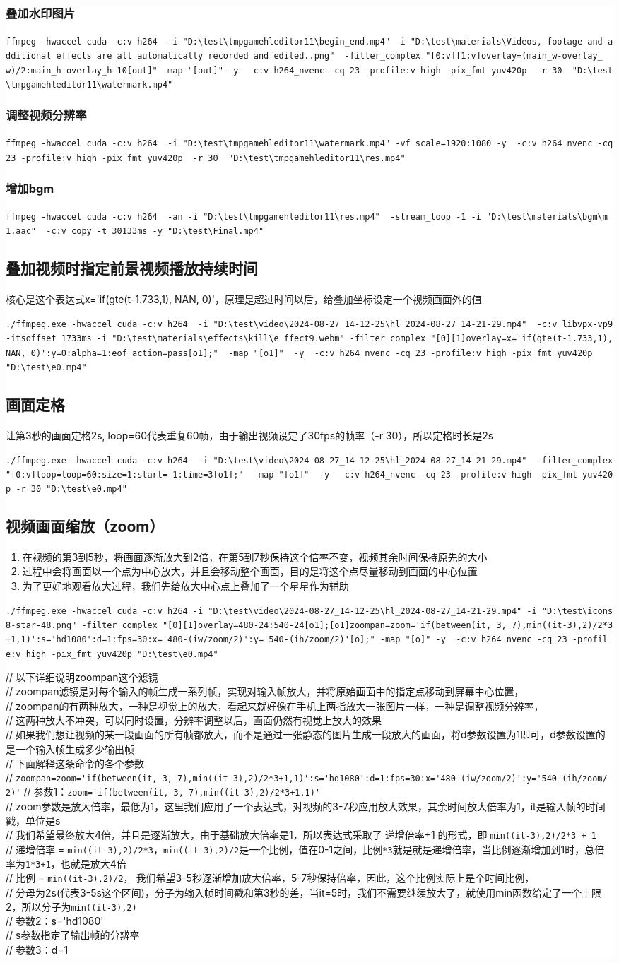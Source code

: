 ### 叠加水印图片

`ffmpeg -hwaccel cuda -c:v h264  -i "D:\test\tmpgamehleditor11\begin_end.mp4" -i "D:\test\materials\Videos, footage and additional effects are all automatically recorded and edited..png"  -filter_complex "[0:v][1:v]overlay=(main_w-overlay_w)/2:main_h-overlay_h-10[out]" -map "[out]" -y  -c:v h264_nvenc -cq 23 -profile:v high -pix_fmt yuv420p  -r 30  "D:\test\tmpgamehleditor11\watermark.mp4"`

### 调整视频分辨率

`ffmpeg -hwaccel cuda -c:v h264  -i "D:\test\tmpgamehleditor11\watermark.mp4" -vf scale=1920:1080 -y  -c:v h264_nvenc -cq 23 -profile:v high -pix_fmt yuv420p  -r 30  "D:\test\tmpgamehleditor11\res.mp4"`

### 增加bgm

`ffmpeg -hwaccel cuda -c:v h264  -an -i "D:\test\tmpgamehleditor11\res.mp4"  -stream_loop -1 -i "D:\test\materials\bgm\m 1.aac"  -c:v copy -t 30133ms -y "D:\test\Final.mp4"`

## 叠加视频时指定前景视频播放持续时间

核心是这个表达式x='if(gte(t-1.733,1), NAN, 0)'，原理是超过时间以后，给叠加坐标设定一个视频画面外的值

`./ffmpeg.exe -hwaccel cuda -c:v h264  -i "D:\test\video\2024-08-27_14-12-25\hl_2024-08-27_14-21-29.mp4"  -c:v libvpx-vp9  -itsoffset 1733ms -i "D:\test\materials\effects\kill\e ffect9.webm" -filter_complex "[0][1]overlay=x='if(gte(t-1.733,1), NAN, 0)':y=0:alpha=1:eof_action=pass[o1];"  -map "[o1]"  -y  -c:v h264_nvenc -cq 23 -profile:v high -pix_fmt yuv420p  "D:\test\e0.mp4"`

## 画面定格

让第3秒的画面定格2s, loop=60代表重复60帧，由于输出视频设定了30fps的帧率（-r 30），所以定格时长是2s

`./ffmpeg.exe -hwaccel cuda -c:v h264  -i "D:\test\video\2024-08-27_14-12-25\hl_2024-08-27_14-21-29.mp4"  -filter_complex "[0:v]loop=loop=60:size=1:start=-1:time=3[o1];"  -map "[o1]"  -y  -c:v h264_nvenc -cq 23 -profile:v high -pix_fmt yuv420p -r 30 "D:\test\e0.mp4"`

## 视频画面缩放（zoom）

1. 在视频的第3到5秒，将画面逐渐放大到2倍，在第5到7秒保持这个倍率不变，视频其余时间保持原先的大小
2. 过程中会将画面以一个点为中心放大，并且会移动整个画面，目的是将这个点尽量移动到画面的中心位置
3. 为了更好地观看放大过程，我们先给放大中心点上叠加了一个星星作为辅助

`./ffmpeg.exe -hwaccel cuda -c:v h264 -i "D:\test\video\2024-08-27_14-12-25\hl_2024-08-27_14-21-29.mp4" -i "D:\test\icons8-star-48.png" -filter_complex "[0][1]overlay=480-24:540-24[o1];[o1]zoompan=zoom='if(between(it, 3, 7),min((it-3),2)/2*3+1,1)':s='hd1080':d=1:fps=30:x='480-(iw/zoom/2)':y='540-(ih/zoom/2)'[o];" -map "[o]" -y  -c:v h264_nvenc -cq 23 -profile:v high -pix_fmt yuv420p "D:\test\e0.mp4"`

// 以下详细说明zoompan这个滤镜  
// zoompan滤镜是对每个输入的帧生成一系列帧，实现对输入帧放大，并将原始画面中的指定点移动到屏幕中心位置，  
// zoompan的有两种放大，一种是视觉上的放大，看起来就好像在手机上两指放大一张图片一样，一种是调整视频分辨率，  
// 这两种放大不冲突，可以同时设置，分辨率调整以后，画面仍然有视觉上放大的效果  
// 如果我们想让视频的某一段画面的所有帧都放大，而不是通过一张静态的图片生成一段放大的画面，将d参数设置为1即可，d参数设置的是一个输入帧生成多少输出帧  
// 下面解释这条命令的各个参数  
// `zoompan=zoom='if(between(it, 3, 7),min((it-3),2)/2*3+1,1)':s='hd1080':d=1:fps=30:x='480-(iw/zoom/2)':y='540-(ih/zoom/2)'`
// 参数1：`zoom='if(between(it, 3, 7),min((it-3),2)/2*3+1,1)'`  
//		zoom参数是放大倍率，最低为1，这里我们应用了一个表达式，对视频的3-7秒应用放大效果，其余时间放大倍率为1，it是输入帧的时间戳，单位是s  
//		我们希望最终放大4倍，并且是逐渐放大，由于基础放大倍率是1，所以表达式采取了 递增倍率+1 的形式，即 `min((it-3),2)/2*3 + 1`  
//		递增倍率 = `min((it-3),2)/2*3`，`min((it-3),2)/2`是一个比例，值在0-1之间，比例`*3`就是就是递增倍率，当比例逐渐增加到1时，总倍率为`1*3+1`，也就是放大4倍  
//		比例 = `min((it-3),2)/2`， 我们希望3-5秒逐渐增加放大倍率，5-7秒保持倍率，因此，这个比例实际上是个时间比例，  
//		分母为2s(代表3-5s这个区间)，分子为输入帧时间戳和第3秒的差，当it=5时，我们不需要继续放大了，就使用min函数给定了一个上限2，所以分子为`min((it-3),2)`  
// 参数2：s='hd1080'  
//		s参数指定了输出帧的分辨率  
// 参数3：d=1  